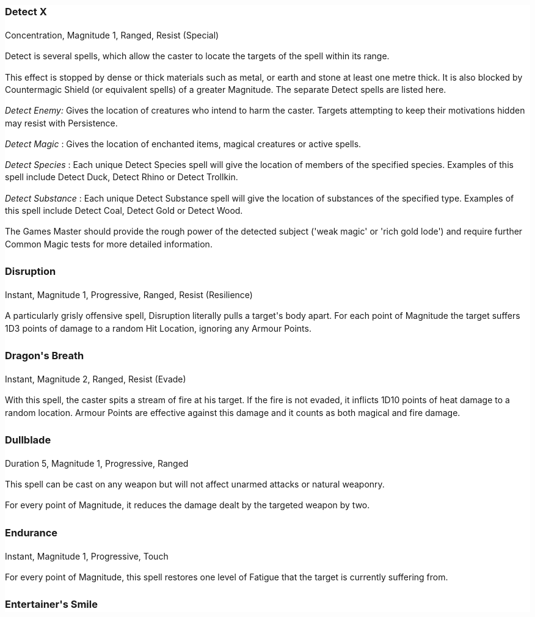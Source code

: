 ### Detect X

Concentration, Magnitude 1, Ranged, Resist (Special)

Detect is several spells, which allow the caster to locate the targets of the spell within its range.

This effect is stopped by dense or thick materials such as metal, or earth and stone at least one metre thick. It is also blocked by Countermagic Shield (or equivalent spells) of a greater Magnitude. The separate Detect spells are listed here.

_Detect Enemy:_ Gives the location of creatures who intend to harm the caster. Targets attempting to keep their motivations hidden may resist with Persistence.

_Detect Magic_ : Gives the location of enchanted items, magical creatures or active spells.

_Detect Species_ : Each unique Detect Species spell will give the location of members of the specified species. Examples of this spell include Detect Duck, Detect Rhino or Detect Trollkin.

_Detect Substance_ : Each unique Detect Substance spell will give the location of substances of the specified type. Examples of this spell include Detect Coal, Detect Gold or Detect Wood.

The Games Master should provide the rough power of the detected subject ('weak magic' or 'rich gold lode') and require further Common Magic tests for more detailed information.

### Disruption

Instant, Magnitude 1, Progressive, Ranged, Resist (Resilience)

A particularly grisly offensive spell, Disruption literally pulls a target's body apart. For each point of Magnitude the target suffers 1D3 points of damage to a random Hit Location, ignoring any Armour Points.

### Dragon's Breath

Instant, Magnitude 2, Ranged, Resist (Evade)

With this spell, the caster spits a stream of fire at his target. If the fire is not evaded, it inflicts 1D10 points of heat damage to a random location. Armour Points are effective against this damage and it counts as both magical and fire damage.

### Dullblade

Duration 5, Magnitude 1, Progressive, Ranged

This spell can be cast on any weapon but will not affect unarmed attacks or natural weaponry.

For every point of Magnitude, it reduces the damage dealt by the targeted weapon by two.

### Endurance

Instant, Magnitude 1, Progressive, Touch

For every point of Magnitude, this spell restores one level of Fatigue that the target is currently suffering from.

### Entertainer's Smile

